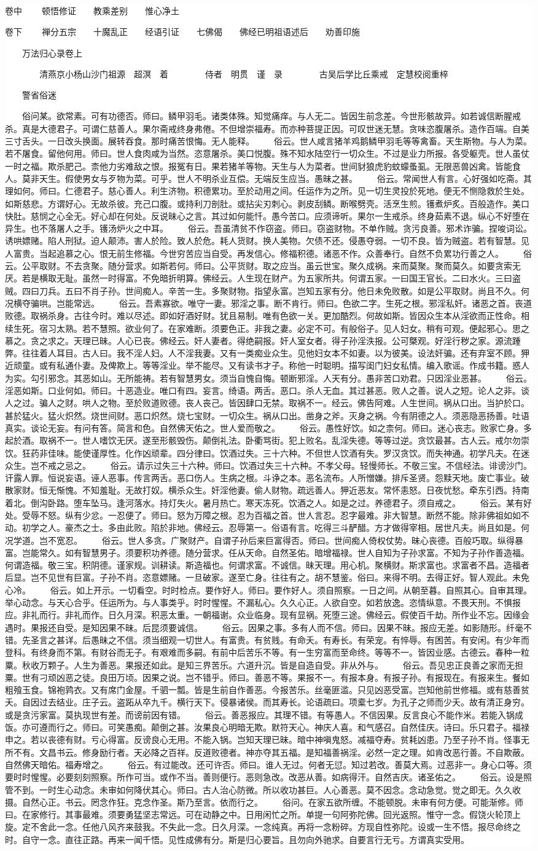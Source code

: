 卷中
　　顿悟修证　　教乘差别　　惟心净土

卷下
　　禅分五宗　　十魔乱正　　经语引证　　七佛偈　　佛经已明祖语述后　　劝善印施
　　 

　　万法归心录卷上

　　　　清燕京小杨山沙门祖源　超溟　着
　　　　侍者　明贯　谨　录
　　　　古吴后学比丘乘戒　定慧校阅重梓

　　警省俗迷

　　俗问某。欲常素。可有功德否。师曰。鳞甲羽毛。诸类体殊。知觉痛痒。与人无二。皆因生前念差。今世形骸故异。如若诚信断腥戒杀。真是大德君子。可谓仁慈善人。果尔斋戒终身弗倦。不但增崇福寿。而亦种菩提正因。可叹世迷无慧。贪味恣腹屠杀。造作百端。自美三寸舌头。一日改头换面。展转吞食。那时痛苦恨悔。无人能释。
　　俗云。世人咸言猪羊鸡鹅鳞甲羽毛等等禽畜。天生斯物。与人为菜。若不屠食。留他何用。师曰。世人食肉咸为当然。恣意屠杀。美口悦腹。殊不知水陆空行一切众生。不过是业力所报。各受躯壳。世人虽仗一时之福。欺杀肥己。柰他力劣难敌之恨。报冤有日。果若猪羊等物。天生与人为菜者。世间豺狼虎豹蚊蠓蚤虱。无限恶兽凶禽。皆能食人。莫非天生。假使男女与歹物为菜。可乎。世人不明杀业互偿。无端反生应当。愚昧之甚。
　　俗云。常闻世人有言。心好强如吃斋。其理如何。师曰。仁德君子。慈心善人。利生济物。积德累功。至於动用之间。任运作为之所。见一切生灵投於死地。便无不恻隐救於生处。如斯慈悲。方谓好心。无故杀彼。充己口腹。或持利刀剖肚。或拈尖刃刺心。剥皮刮鳞。断喉劈壳。活烹生煎。镬煮炉炙。百般造作。美口快肚。慈悯之心全无。好心却在何处。反说昧心之言。其过如何能忏。愚今苦口。应须谛听。果尔一生戒杀。终身茹素不退。纵心不好堕在异生。也不落屠人之手。镬汤炉火之中耳。
　　俗云。吾虽清贫不作窃盗。师曰。窃盗财物。不单作贼。贪污良善。邪术诈骗。捏唆词讼。诱哄嫖赌。陷人刑狱。迫人颠沛。害人於险。致人於危。耗人货财。换人美物。欠债不还。侵愚夺弱。一切不良。皆为贼盗。若有智慧。见人富贵。当起追慕之心。恨无前生修福。今世穷苦应当自受。再发信心。修福积德。诸恶不作。众善奉行。自然不负累功行善之人。
　　俗云。公平取财。不去贪聚。随分营求。如斯若何。师曰。公平货财。取之应当。虽云世宝。聚久成祸。来而莫聚。聚而莫久。如要贪索无厌。若是横取无耻。虽然一时得富。不免暗折明算。佛经云。人生现在财产。为五家所共。何谓五家。一曰国王官长。二曰水火。三曰盗贼。四曰刀兵。五曰不肖子孙。世间痴人。辛苦一生。多聚财物。指望永富。岂知五家有分。他日未免败散。如是公平取财。尚且不久。何况横夺骗哄。岂能常远。
　　俗云。吾素寡欲。唯守一妻。邪淫之事。断不肯行。师曰。色欲二字。生死之根。邪淫私奸。诸恶之首。丧道败德。取祸杀身。古往今时。难以尽述。即如好酒好财。犹且易制。唯有色欲一关。更加酷烈。何故如斯。皆因众生本从淫欲而正性命。相续生死。宿习太熟。若不慧照。欲业何了。在家难断。须要色正。非我之妻。必定不可。有般俗子。见人妇女。稍有可观。便起邪心。思之慕之。贪之求之。天理已昧。人心已丧。佛经云。奸人妻者。得绝嗣报。奸人室女者。得子孙淫泆报。公可槩观。好淫行秽之家。源流踵弊。往往着人耳目。古人曰。我不淫人妇。人不淫我妻。又有一类痴业众生。见他妇女本不如妻。以为彼美。设法奸骗。还有弃室不顾。狎近顽童。或有私通仆妻。及俾欺上。等等淫业。举不能尽。又有读书才子。称他一时聪明。描写闺门妇女私情。编入歌谣。作成书籍。惑人为实。勾引邪念。其恶如山。无所能祷。若有智慧男女。须当自愧自悔。顿断邪淫。人天有分。愚非苦口劝君。只因淫业恶甚。
　　俗云。淫恶如斯。口业何如。师曰。十恶造业。唯口有四。妄言。绮语。两舌。恶口。杀人无血。其过甚恶。败人之善。说人之短。论人之非。谈人之过。骗人之财。哄人之物。至於败道败德。丧人丧己。皆因肆口无禁。取祸不一。经云。佛告阿难。人生世间。祸从口出。当护於口。甚於猛火。猛火炽然。烧世间财。恶口炽然。烧七宝财。一切众生。祸从口出。凿身之斧。灭身之祸。今有阴德之人。须恶隐恶扬善。吐语真实。谈论无妄。有问有答。简言和色。自然佛天佑之。世人爱而敬之。
　　俗云。愚性好饮。如之柰何。师曰。迷心丧志。败家亡身。多起於酒。取祸不一。世人嗜饮无厌。遂至形骸毁伤。颠倒礼法。卧衢骂街。犯上败名。乱淫失德。等等过逆。贪饮最甚。古人云。戒尔勿崇饮。狂药非佳味。能使谨厚性。化作凶顽辈。四分律曰。饮酒过失。三十六种。不但世人饮酒有失。罗汉贪饮。而失神通。初学凡夫。在迷众生。岂不戒之忌之。
　　俗云。请示过失三十六种。师曰。饮酒过失三十六种。不孝父母。轻慢师长。不敬三宝。不信经法。诽谤沙门。讦露人罪。恒说妄语。诬人恶事。传言两舌。恶口伤人。生病之根。斗诤之本。恶名流布。人所憎嫌。排斥圣贤。怨黩天地。废亡事业。破散家财。恒无惭愧。不知羞耻。无故打奴。横杀众生。奸淫他妻。偷人财物。疏远善人。狎近恶友。常怀恚怒。日夜忧愁。牵东引西。持南着北。倒沟卧路。堕车坠马。逢河落水。持灯失火。暑月热亡。寒天冻死。饮酒之人。如是之过。养德君子。须自戒之。
　　俗云。某有好处。受辱不怒。纵有少忿。一忍便了。师曰。怒为万障之根。忍为百福之首。世人言忍。忍字最难。非大智慧。断然不能。除非佛祖如如不动。初学之人。豪杰之士。多由此败。陷於非地。佛经云。忍辱第一。俗语有言。吃得三斗酽醋。方才做得宰相。居世凡夫。尚且如是。何况学道。岂不宽忍。
　　俗云。世人多贪。广聚财产。自谓子孙后来巨富得否。师曰。世间痴人倚权仗势。昧心丧德。百般巧取。纵得暴富。岂能常久。如有智慧男子。须要积功养德。随分营求。任从天命。自然圣佑。暗增福禄。世人自知为子孙求富。不知为子孙作善造福。何谓造福。敬三宝。积阴德。谨家规。训耕读。斯造福也。何谓求富。不诚信。昧天理。用心机。聚横财。斯求富也。求富者不昌。造福者后显。岂不见世有巨富。子孙不肖。恣意嫖赌。一旦破家。遂至亡身。往往有之。胡不慧鉴。俗曰。来得不明。去得正好。智人观此。未免心冷。
　　俗云。如上开示。一切看空。时时检点。要作好人。师曰。要作好人。须自照察。一日之间。从朝至暮。自照其心。自审其理。举心动念。与天心合乎。任运所为。与人事类乎。时时惺惺。不漏私心。久久心正。人欲自空。如若放逸。恣情纵意。不畏天刑。不惧报应。非礼而行。非礼而作。日久月深。积恶太重。一朝福谢。众业临身。现有显祸。死堕三途。佛经云。假使百千劫。所作业不忘。因缘会遇时。果报还自受。是知因果不昧。后昆须要诚信。
　　俗云。因果之事。多有人而不信。师曰。因果不昧。报应无差。如影随形。纤毫不错。先圣言之甚详。后愚昧之不信。须当细观一切世人。有富贵。有贫贱。有命夭。有寿长。有荣宠。有悴辱。有困苦。有安闲。有少年而登科。有终身而不第。有财谷而无子。有艰难而多嗣。有前中后苦乐不等。有一生穷富而至命终。等等不一。皆因业感。古德云。春种一粒粟。秋收万颗子。人生为善恶。果报还如此。是知三界苦乐。六道升沉。皆是自造自受。非从外与。
　　俗云。吾见忠正良善之家而无担粟。世有刁顽凶恶之徒。良田万顷。因果之说。岂不错乎。师曰。善恶不等。果报不一。有报本身。有报子孙。有报现在。有报来生。餐如粗飱玉食。锦袍鹑衣。又有席门金屋。千驷一瓢。皆是生前自作善恶。今报苦乐。丝毫匪滥。只见凶恶受富。岂知他前世修福。或有慈善贫夭。自因过去结业。庄子云。盗跖从卒九千。横行天下。侵暴诸侯。而其寿长。论语疏曰。项槖七岁。为孔子之师而少夭。故有清正身穷。或是贪污家富。莫执现世有差。而谤前因有错。
　　俗云。善恶报应。其理不错。有等愚人。不信因果。反言良心不能作米。若能入锅成饭。亦可遵而行之。师曰。可笑愚痴。颠倒之甚。汝果良心明暗无欺。默符天心。神庆人喜。和气感召。自然佳庆。诗曰。乐只君子。福禄申之。若以丧德有财。亏心得富。反谤良心无用。不能入锅。岂知天理已昧。暗中神嗔鬼怒。减福夺寿。贫耗凶患。乃至子孙不肖。怪事无所不有。文昌书云。修身励行者。天必降之百祥。反道败德者。神亦夺其五福。是知福善祸淫。必然一定之理。如肯改恶行善。不自欺蔽。自然佛天暗佑。福寿增之。
　　俗云。有过能改。还可许否。师曰。谁人无过。何者无愆。知过若改。善莫大焉。过恶非一。身心口等。须要时时惺惺。必要刻刻照察。所作可当。或作不当。善则便行。恶则急改。改恶从善。如病得汗。自然吉庆。诸圣佑之。
　　俗云。设是照管不到。一时生心动念。未审如何降伏其心。师曰。古人治心防微。所以收功甚巨。人心善恶。莫不因念。念动急觉。觉之即无。久久收摄。自然心正。书云。罔念作狂。克念作圣。斯乃至言。依而行之。
　　俗问。在家五欲所缠。不能顿脱。未审有何方便。可能渐修。师曰。在家修行。其事最难。须要勇猛坚志常远。可在动静之中。日用闲忙之所。单提一句阿弥陀佛。回光返照。惟守一念。假饶火轮顶上旋。定不舍此一念。任他八风齐来鼓我。不失此一念。日久月深。一念纯真。再将一念粉碎。方现自性弥陀。设或一生不悟。报尽命终之时。自守一念。直往正路。再来一闻千悟。见性成佛有分。斯是归心要旨。且勿向外驰求。自要言行无亏。方谓真实受用。
